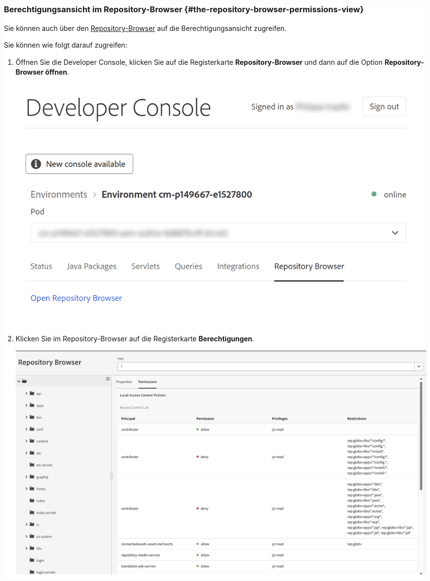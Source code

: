 ### Berechtigungsansicht im Repository-Browser {#the-repository-browser-permissions-view}

Sie können auch über den [Repository-Browser](/help/implementing/developing/tools/repository-browser.md) auf die Berechtigungsansicht zugreifen.

Sie können wie folgt darauf zugreifen:

1. Öffnen Sie die Developer Console, klicken Sie auf die Registerkarte **Repository-Browser** und dann auf die Option **Repository-Browser öffnen**.

   ![Starten des Repository-Browsers](assets/image-2025-2-5_15-38-47.png)

1. Klicken Sie im Repository-Browser auf die Registerkarte **Berechtigungen**.

   ![Registerkarte „Berechtigungen“](assets/image-2025-2-5_15-29-33.png)